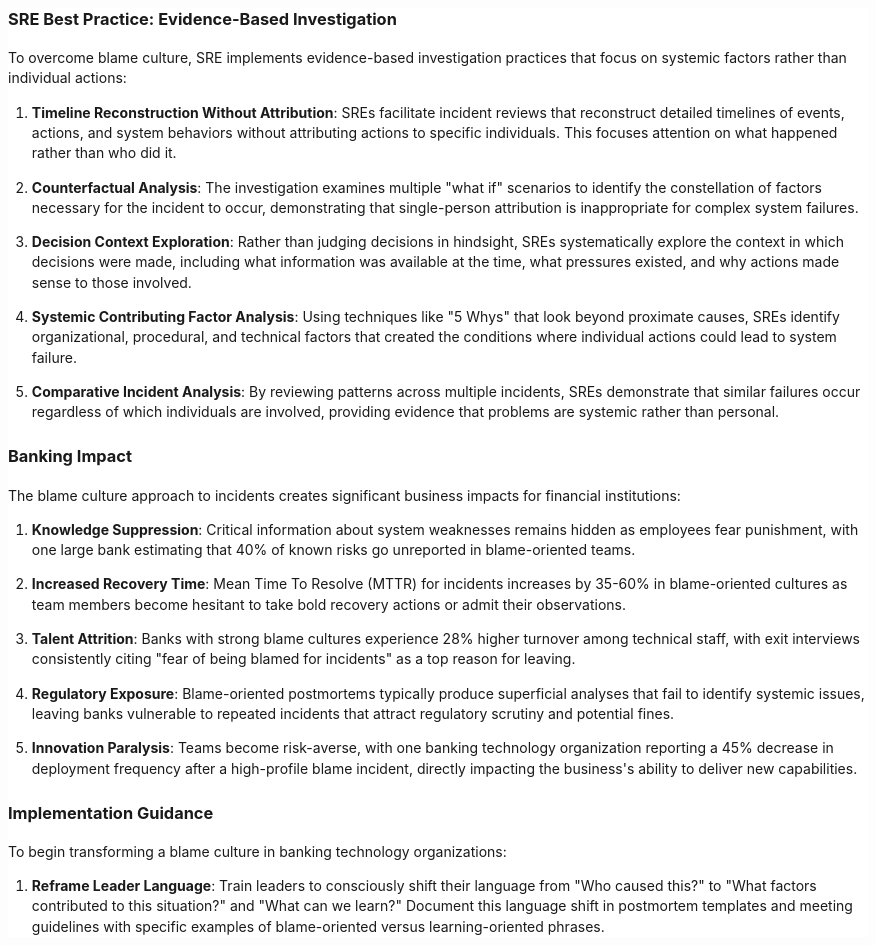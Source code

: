 ### SRE Best Practice: Evidence-Based Investigation
To overcome blame culture, SRE implements evidence-based investigation practices that focus on systemic factors rather than individual actions:

1. **Timeline Reconstruction Without Attribution**: SREs facilitate incident reviews that reconstruct detailed timelines of events, actions, and system behaviors without attributing actions to specific individuals. This focuses attention on what happened rather than who did it.

2. **Counterfactual Analysis**: The investigation examines multiple "what if" scenarios to identify the constellation of factors necessary for the incident to occur, demonstrating that single-person attribution is inappropriate for complex system failures.

3. **Decision Context Exploration**: Rather than judging decisions in hindsight, SREs systematically explore the context in which decisions were made, including what information was available at the time, what pressures existed, and why actions made sense to those involved.

4. **Systemic Contributing Factor Analysis**: Using techniques like "5 Whys" that look beyond proximate causes, SREs identify organizational, procedural, and technical factors that created the conditions where individual actions could lead to system failure.

5. **Comparative Incident Analysis**: By reviewing patterns across multiple incidents, SREs demonstrate that similar failures occur regardless of which individuals are involved, providing evidence that problems are systemic rather than personal.

### Banking Impact
The blame culture approach to incidents creates significant business impacts for financial institutions:

1. **Knowledge Suppression**: Critical information about system weaknesses remains hidden as employees fear punishment, with one large bank estimating that 40% of known risks go unreported in blame-oriented teams.

2. **Increased Recovery Time**: Mean Time To Resolve (MTTR) for incidents increases by 35-60% in blame-oriented cultures as team members become hesitant to take bold recovery actions or admit their observations.

3. **Talent Attrition**: Banks with strong blame cultures experience 28% higher turnover among technical staff, with exit interviews consistently citing "fear of being blamed for incidents" as a top reason for leaving.

4. **Regulatory Exposure**: Blame-oriented postmortems typically produce superficial analyses that fail to identify systemic issues, leaving banks vulnerable to repeated incidents that attract regulatory scrutiny and potential fines.

5. **Innovation Paralysis**: Teams become risk-averse, with one banking technology organization reporting a 45% decrease in deployment frequency after a high-profile blame incident, directly impacting the business's ability to deliver new capabilities.

### Implementation Guidance
To begin transforming a blame culture in banking technology organizations:

1. **Reframe Leader Language**: Train leaders to consciously shift their language from "Who caused this?" to "What factors contributed to this situation?" and "What can we learn?" Document this language shift in postmortem templates and meeting guidelines with specific examples of blame-oriented versus learning-oriented phrases.

